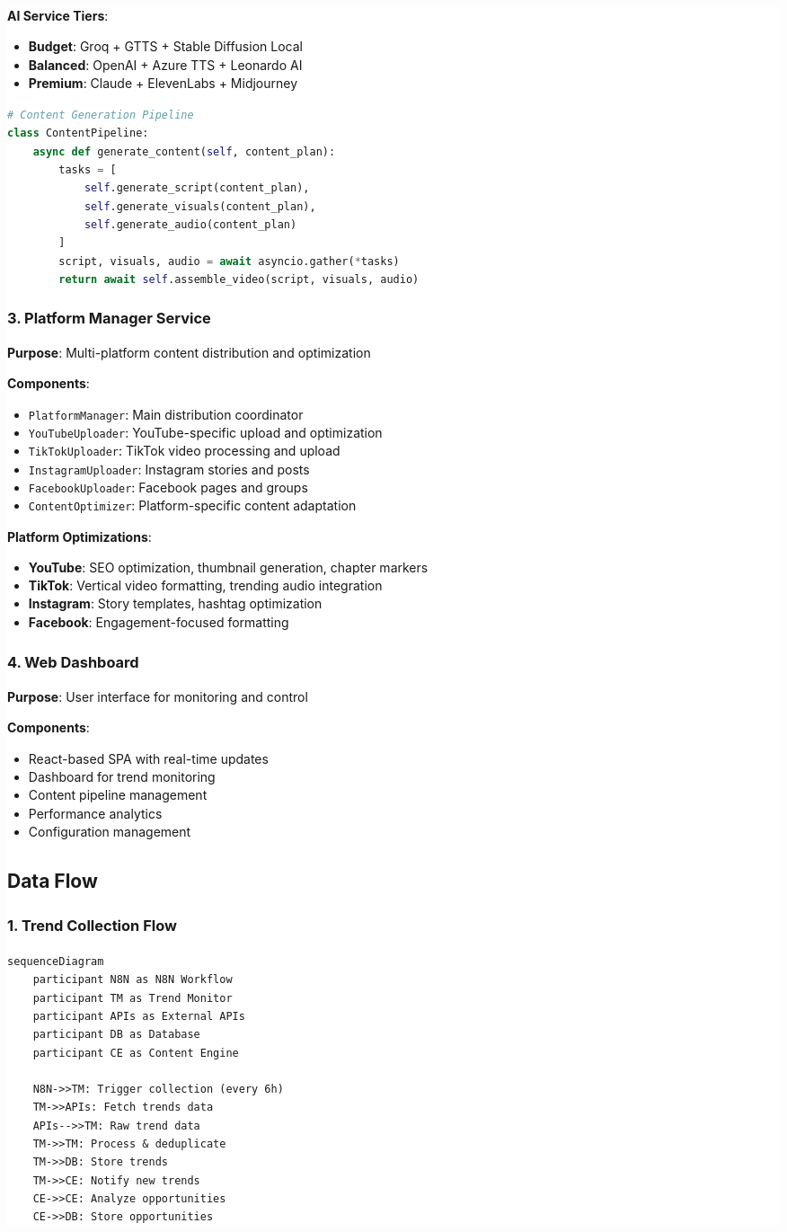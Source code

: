 **AI Service Tiers**:
- **Budget**: Groq + GTTS + Stable Diffusion Local
- **Balanced**: OpenAI + Azure TTS + Leonardo AI  
- **Premium**: Claude + ElevenLabs + Midjourney

```python
# Content Generation Pipeline
class ContentPipeline:
    async def generate_content(self, content_plan):
        tasks = [
            self.generate_script(content_plan),
            self.generate_visuals(content_plan), 
            self.generate_audio(content_plan)
        ]
        script, visuals, audio = await asyncio.gather(*tasks)
        return await self.assemble_video(script, visuals, audio)
```

### 3. Platform Manager Service
**Purpose**: Multi-platform content distribution and optimization

**Components**:
- `PlatformManager`: Main distribution coordinator
- `YouTubeUploader`: YouTube-specific upload and optimization
- `TikTokUploader`: TikTok video processing and upload
- `InstagramUploader`: Instagram stories and posts
- `FacebookUploader`: Facebook pages and groups
- `ContentOptimizer`: Platform-specific content adaptation

**Platform Optimizations**:
- **YouTube**: SEO optimization, thumbnail generation, chapter markers
- **TikTok**: Vertical video formatting, trending audio integration
- **Instagram**: Story templates, hashtag optimization
- **Facebook**: Engagement-focused formatting

### 4. Web Dashboard
**Purpose**: User interface for monitoring and control

**Components**:
- React-based SPA with real-time updates
- Dashboard for trend monitoring
- Content pipeline management
- Performance analytics
- Configuration management

## Data Flow

### 1. Trend Collection Flow
```mermaid
sequenceDiagram
    participant N8N as N8N Workflow
    participant TM as Trend Monitor
    participant APIs as External APIs
    participant DB as Database
    participant CE as Content Engine
    
    N8N->>TM: Trigger collection (every 6h)
    TM->>APIs: Fetch trends data
    APIs-->>TM: Raw trend data
    TM->>TM: Process & deduplicate
    TM->>DB: Store trends
    TM->>CE: Notify new trends
    CE->>CE: Analyze opportunities
    CE->>DB: Store opportunities
```